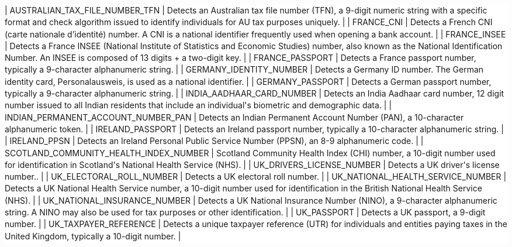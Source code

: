 | AUSTRALIAN\_TAX\_FILE\_NUMBER\_TFN         | Detects an Australian tax file number (TFN), a 9-digit numeric string with a specific format and check algorithm issued to identify individuals for AU tax purposes uniquely.                                                                                                                                 |
| FRANCE\_CNI                                | Detects a French CNI (carte nationale d’identité) number. A CNI is a national identifier frequently used when opening a bank account.                                                                                                                                                                         |
| FRANCE\_INSEE                              | Detects a France INSEE (National Institute of Statistics and Economic Studies) number, also known as the National Identification Number. An INSEE is composed of 13 digits + a two-digit key.                                                                                                                 |
| FRANCE\_PASSPORT                           | Detects a France passport number, typically a 9-character alphanumeric string.                                                                                                                                                                                                                                |
| GERMANY\_IDENTITY\_NUMBER                  | Detects a Germany ID number. The German identity card, Personalausweis, is used as a national identifier.                                                                                                                                                                                                     |
| GERMANY\_PASSPORT                          | Detects a German passport number, typically a 9-character alphanumeric string.                                                                                                                                                                                                                                |
| INDIA\_AADHAAR\_CARD\_NUMBER               | Detects an India Aadhaar card number, 12 digit number issued to all Indian residents that include an individual's biometric and demographic data.                                                                                                                                                             |
| INDIAN\_PERMANENT\_ACCOUNT\_NUMBER\_PAN    | Detects an Indian Permanent Account Number (PAN), a 10-character alphanumeric token.                                                                                                                                                                                                                          |
| IRELAND\_PASSPORT                          | Detects an Ireland passport number, typically a 10-character alphanumeric string.                                                                                                                                                                                                                             |
| IRELAND\_PPSN                              | Detects an Ireland Personal Public Service Number (PPSN), an 8-9 alphanumeric code.                                                                                                                                                                                                                           |
| SCOTLAND\_COMMUNITY\_HEALTH\_INDEX\_NUMBER | Scotland Community Health Index (CHI) number, a 10-digit number used for identification in Scotland's National Health Service (NHS).                                                                                                                                                                          |
| UK\_DRIVERS\_LICENSE\_NUMBER               | Detects a UK driver's license number..                                                                                                                                                                                                                                                                        |
| UK\_ELECTORAL\_ROLL\_NUMBER                | Detects a UK electoral roll number.                                                                                                                                                                                                                                                                           |
| UK\_NATIONAL\_HEALTH\_SERVICE\_NUMBER      | Detects a UK National Health Service number, a 10-digit number used for identification in the British National Health Service (NHS).                                                                                                                                                                          |
| UK\_NATIONAL\_INSURANCE\_NUMBER            | Detects a UK National Insurance Number (NINO), a 9-character alphanumeric string. A NINO may also be used for tax purposes or other identification.                                                                                                                                                           |
| UK\_PASSPORT                               | Detects a UK passport, a 9-digit number.                                                                                                                                                                                                                                                                      |
| UK\_TAXPAYER\_REFERENCE                    | Detects a unique taxpayer reference (UTR) for individuals and entities paying taxes in the United Kingdom, typically a 10-digit number.                                                                                                                                                                       |